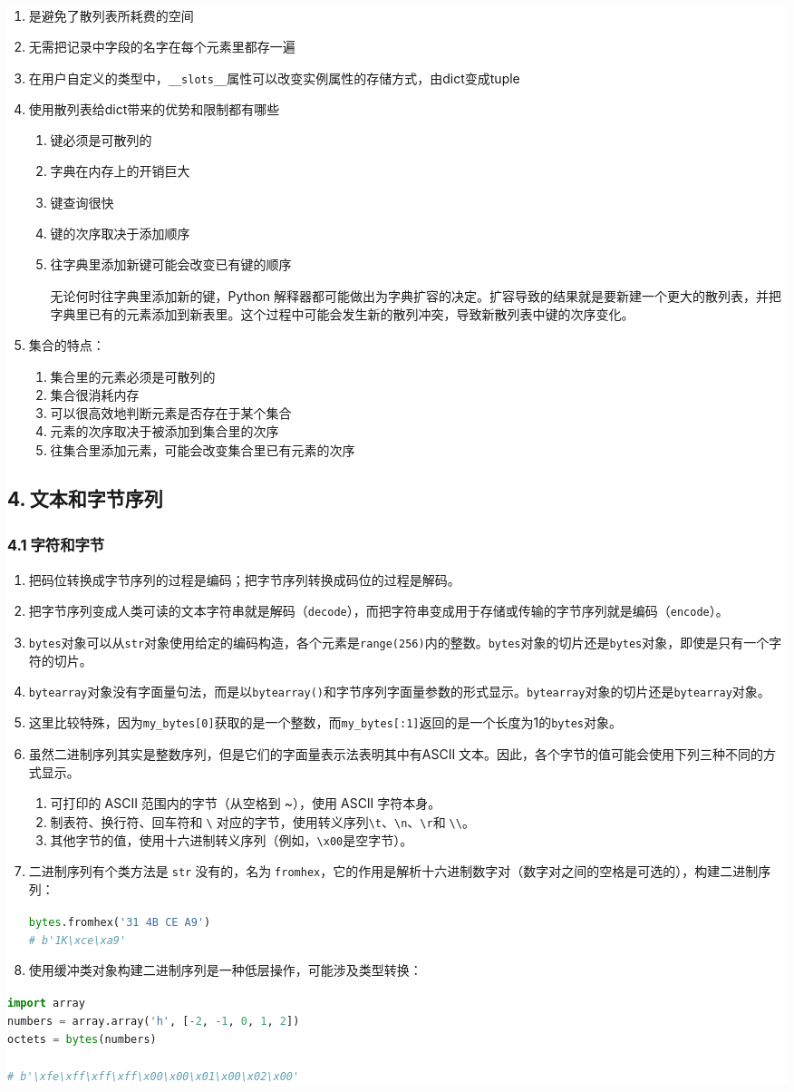    1. 是避免了散列表所耗费的空间
   2. 无需把记录中字段的名字在每个元素里都存一遍

6. 在用户自定义的类型中，`__slots__`属性可以改变实例属性的存储方式，由dict变成tuple

7. 使用散列表给dict带来的优势和限制都有哪些

   1. 键必须是可散列的

   2. 字典在内存上的开销巨大

   3. 键查询很快

   4. 键的次序取决于添加顺序

   5. 往字典里添加新键可能会改变已有键的顺序

      无论何时往字典里添加新的键，Python 解释器都可能做出为字典扩容的决定。扩容导致的结果就是要新建一个更大的散列表，并把字典里已有的元素添加到新表里。这个过程中可能会发生新的散列冲突，导致新散列表中键的次序变化。

8. 集合的特点：

   1. 集合里的元素必须是可散列的
   2. 集合很消耗内存
   3. 可以很高效地判断元素是否存在于某个集合
   4. 元素的次序取决于被添加到集合里的次序
   5. 往集合里添加元素，可能会改变集合里已有元素的次序

## 4. 文本和字节序列

### 4.1 字符和字节

1. 把码位转换成字节序列的过程是编码；把字节序列转换成码位的过程是解码。

2. 把字节序列变成人类可读的文本字符串就是解码（`decode`），而把字符串变成用于存储或传输的字节序列就是编码（`encode`）。

3. `bytes`对象可以从`str`对象使用给定的编码构造，各个元素是`range(256)`内的整数。`bytes`对象的切片还是`bytes`对象，即使是只有一个字符的切片。

4. `bytearray`对象没有字面量句法，而是以`bytearray()`和字节序列字面量参数的形式显示。`bytearray`对象的切片还是`bytearray`对象。

5. 这里比较特殊，因为`my_bytes[0]`获取的是一个整数，而`my_bytes[:1]`返回的是一个长度为1的`bytes`对象。

6. 虽然二进制序列其实是整数序列，但是它们的字面量表示法表明其中有ASCII 文本。因此，各个字节的值可能会使用下列三种不同的方式显示。

   1. 可打印的 ASCII 范围内的字节（从空格到 ~），使用 ASCII 字符本身。
   2. 制表符、换行符、回车符和 `\` 对应的字节，使用转义序列`\t`、`\n`、`\r`和 `\\`。
   3. 其他字节的值，使用十六进制转义序列（例如，`\x00`是空字节）。

7. 二进制序列有个类方法是 `str` 没有的，名为 `fromhex`，它的作用是解析十六进制数字对（数字对之间的空格是可选的），构建二进制序列：

   ```python
   bytes.fromhex('31 4B CE A9')
   # b'1K\xce\xa9'
   ```

8.  使用缓冲类对象构建二进制序列是一种低层操作，可能涉及类型转换：

   ```python
   import array
   numbers = array.array('h', [-2, -1, 0, 1, 2])
   octets = bytes(numbers)
   
   # b'\xfe\xff\xff\xff\x00\x00\x01\x00\x02\x00'
   ```

